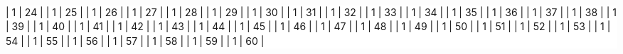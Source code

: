 | 1 | 24 |
| 1 | 25 |
| 1 | 26 |
| 1 | 27 |
| 1 | 28 |
| 1 | 29 |
| 1 | 30 |
| 1 | 31 |
| 1 | 32 |
| 1 | 33 |
| 1 | 34 |
| 1 | 35 |
| 1 | 36 |
| 1 | 37 |
| 1 | 38 |
| 1 | 39 |
| 1 | 40 |
| 1 | 41 |
| 1 | 42 |
| 1 | 43 |
| 1 | 44 |
| 1 | 45 |
| 1 | 46 |
| 1 | 47 |
| 1 | 48 |
| 1 | 49 |
| 1 | 50 |
| 1 | 51 |
| 1 | 52 |
| 1 | 53 |
| 1 | 54 |
| 1 | 55 |
| 1 | 56 |
| 1 | 57 |
| 1 | 58 |
| 1 | 59 |
| 1 | 60 |